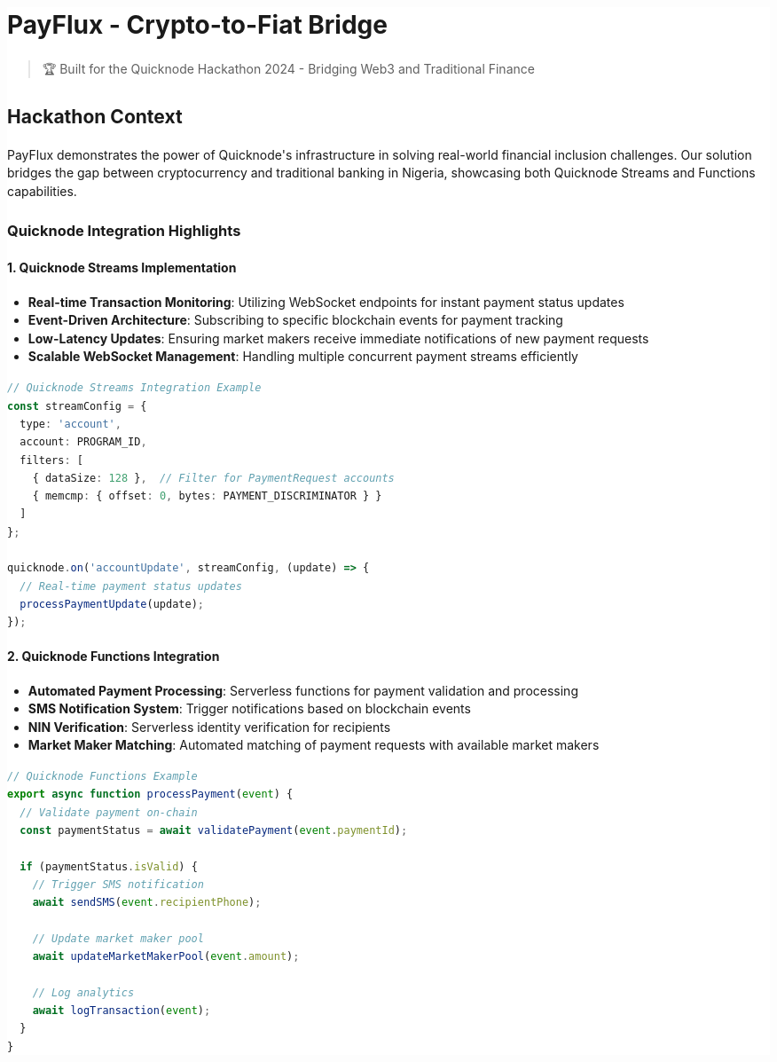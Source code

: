 # PayFlux - Crypto-to-Fiat Bridge

> 🏆 Built for the Quicknode Hackathon 2024 - Bridging Web3 and Traditional Finance

## Hackathon Context

PayFlux demonstrates the power of Quicknode's infrastructure in solving real-world financial inclusion challenges. Our solution bridges the gap between cryptocurrency and traditional banking in Nigeria, showcasing both Quicknode Streams and Functions capabilities.

### Quicknode Integration Highlights

#### 1. Quicknode Streams Implementation
- **Real-time Transaction Monitoring**: Utilizing WebSocket endpoints for instant payment status updates
- **Event-Driven Architecture**: Subscribing to specific blockchain events for payment tracking
- **Low-Latency Updates**: Ensuring market makers receive immediate notifications of new payment requests
- **Scalable WebSocket Management**: Handling multiple concurrent payment streams efficiently

```typescript
// Quicknode Streams Integration Example
const streamConfig = {
  type: 'account',
  account: PROGRAM_ID,
  filters: [
    { dataSize: 128 },  // Filter for PaymentRequest accounts
    { memcmp: { offset: 0, bytes: PAYMENT_DISCRIMINATOR } }
  ]
};

quicknode.on('accountUpdate', streamConfig, (update) => {
  // Real-time payment status updates
  processPaymentUpdate(update);
});
```

#### 2. Quicknode Functions Integration
- **Automated Payment Processing**: Serverless functions for payment validation and processing
- **SMS Notification System**: Trigger notifications based on blockchain events
- **NIN Verification**: Serverless identity verification for recipients
- **Market Maker Matching**: Automated matching of payment requests with available market makers

```typescript
// Quicknode Functions Example
export async function processPayment(event) {
  // Validate payment on-chain
  const paymentStatus = await validatePayment(event.paymentId);
  
  if (paymentStatus.isValid) {
    // Trigger SMS notification
    await sendSMS(event.recipientPhone);
    
    // Update market maker pool
    await updateMarketMakerPool(event.amount);
    
    // Log analytics
    await logTransaction(event);
  }
}
```
